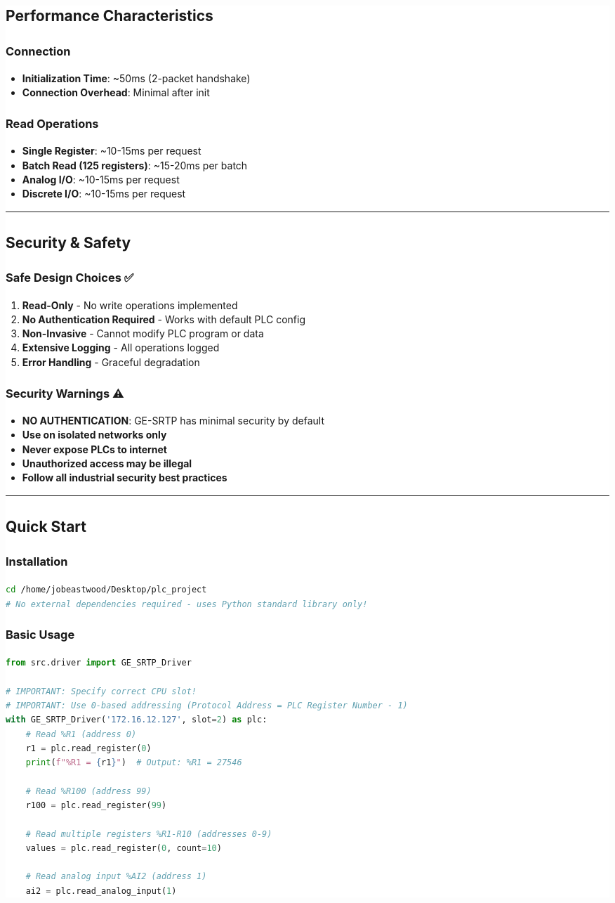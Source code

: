 
## Performance Characteristics

### Connection
- **Initialization Time**: ~50ms (2-packet handshake)
- **Connection Overhead**: Minimal after init

### Read Operations
- **Single Register**: ~10-15ms per request
- **Batch Read (125 registers)**: ~15-20ms per batch
- **Analog I/O**: ~10-15ms per request
- **Discrete I/O**: ~10-15ms per request

---

## Security & Safety

### Safe Design Choices ✅
1. **Read-Only** - No write operations implemented
2. **No Authentication Required** - Works with default PLC config
3. **Non-Invasive** - Cannot modify PLC program or data
4. **Extensive Logging** - All operations logged
5. **Error Handling** - Graceful degradation

### Security Warnings ⚠️
- **NO AUTHENTICATION**: GE-SRTP has minimal security by default
- **Use on isolated networks only**
- **Never expose PLCs to internet**
- **Unauthorized access may be illegal**
- **Follow all industrial security best practices**

---

## Quick Start

### Installation
```bash
cd /home/jobeastwood/Desktop/plc_project
# No external dependencies required - uses Python standard library only!
```

### Basic Usage
```python
from src.driver import GE_SRTP_Driver

# IMPORTANT: Specify correct CPU slot!
# IMPORTANT: Use 0-based addressing (Protocol Address = PLC Register Number - 1)
with GE_SRTP_Driver('172.16.12.127', slot=2) as plc:
    # Read %R1 (address 0)
    r1 = plc.read_register(0)
    print(f"%R1 = {r1}")  # Output: %R1 = 27546

    # Read %R100 (address 99)
    r100 = plc.read_register(99)

    # Read multiple registers %R1-R10 (addresses 0-9)
    values = plc.read_register(0, count=10)

    # Read analog input %AI2 (address 1)
    ai2 = plc.read_analog_input(1)

```